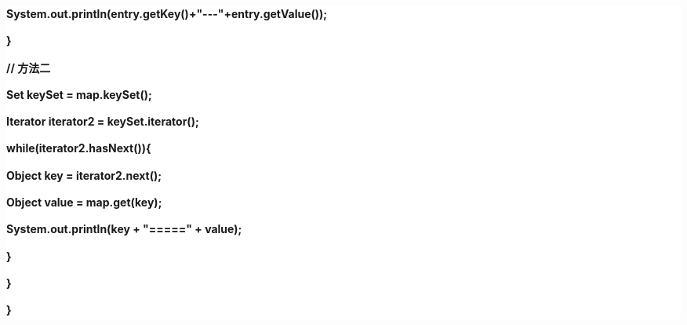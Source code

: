 <p><strong>System.out.println(entry.getKey()+"---"+entry.getValue());</strong></p>
<p><strong>}</strong></p>
<p><strong>// 方法二</strong></p>
<p><strong>Set keySet = map.keySet();</strong></p>
<p><strong>Iterator iterator2 = keySet.iterator();</strong></p>
<p><strong>while(iterator2.hasNext()){</strong></p>
<p><strong>Object key = iterator2.next();</strong></p>
<p><strong>Object value = map.get(key);</strong></p>
<p><strong>System.out.println(key + "=====" + value);</strong></p>
<p></p>
<p><strong>}</strong></p>
<p></p>
<p><strong>}</strong></p>
<p></p>
<p><strong>}</strong></p></th>
</tr>
</thead>
<tbody>
</tbody>
</table>
